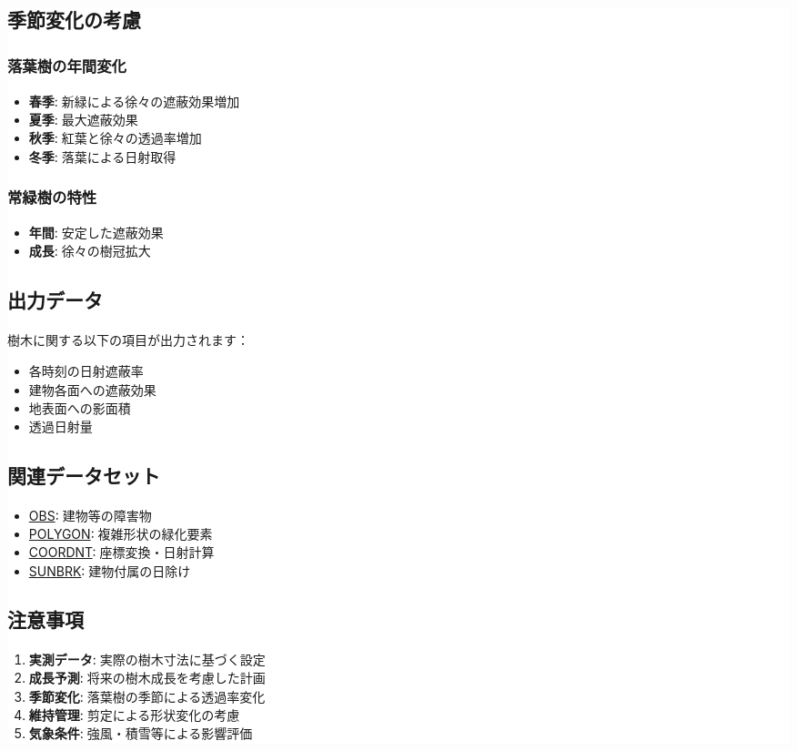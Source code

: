 ## 季節変化の考慮

### 落葉樹の年間変化
- **春季**: 新緑による徐々の遮蔽効果増加
- **夏季**: 最大遮蔽効果
- **秋季**: 紅葉と徐々の透過率増加
- **冬季**: 落葉による日射取得

### 常緑樹の特性
- **年間**: 安定した遮蔽効果
- **成長**: 徐々の樹冠拡大

## 出力データ

樹木に関する以下の項目が出力されます：
- 各時刻の日射遮蔽率
- 建物各面への遮蔽効果
- 地表面への影面積
- 透過日射量

## 関連データセット

- [OBS](OBS.md): 建物等の障害物
- [POLYGON](POLYGON.md): 複雑形状の緑化要素
- [COORDNT](COORDNT.md): 座標変換・日射計算
- [SUNBRK](SUNBRK.md): 建物付属の日除け

## 注意事項

1. **実測データ**: 実際の樹木寸法に基づく設定
2. **成長予測**: 将来の樹木成長を考慮した計画
3. **季節変化**: 落葉樹の季節による透過率変化
4. **維持管理**: 剪定による形状変化の考慮
5. **気象条件**: 強風・積雪等による影響評価